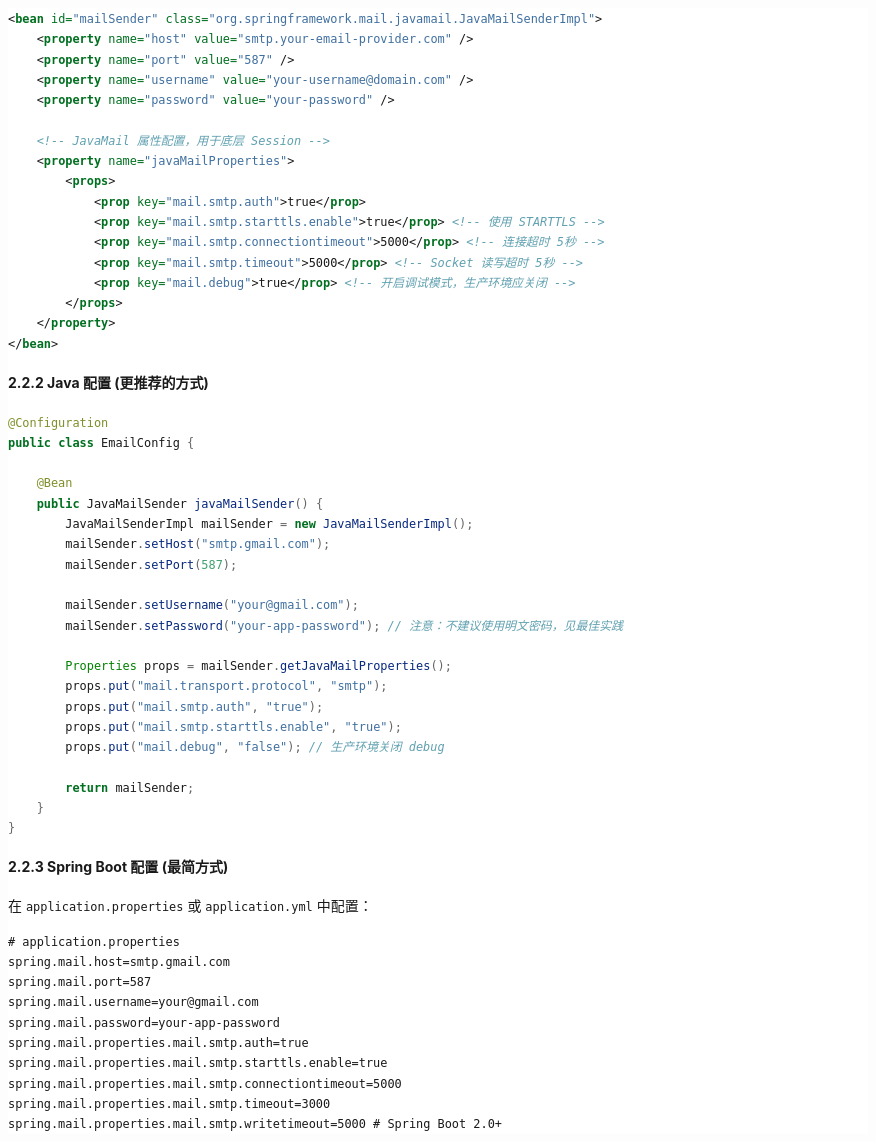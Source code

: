 ```xml
<bean id="mailSender" class="org.springframework.mail.javamail.JavaMailSenderImpl">
    <property name="host" value="smtp.your-email-provider.com" />
    <property name="port" value="587" />
    <property name="username" value="your-username@domain.com" />
    <property name="password" value="your-password" />

    <!-- JavaMail 属性配置，用于底层 Session -->
    <property name="javaMailProperties">
        <props>
            <prop key="mail.smtp.auth">true</prop>
            <prop key="mail.smtp.starttls.enable">true</prop> <!-- 使用 STARTTLS -->
            <prop key="mail.smtp.connectiontimeout">5000</prop> <!-- 连接超时 5秒 -->
            <prop key="mail.smtp.timeout">5000</prop> <!-- Socket 读写超时 5秒 -->
            <prop key="mail.debug">true</prop> <!-- 开启调试模式，生产环境应关闭 -->
        </props>
    </property>
</bean>
```

#### 2.2.2 Java 配置 (更推荐的方式)

```java
@Configuration
public class EmailConfig {

    @Bean
    public JavaMailSender javaMailSender() {
        JavaMailSenderImpl mailSender = new JavaMailSenderImpl();
        mailSender.setHost("smtp.gmail.com");
        mailSender.setPort(587);

        mailSender.setUsername("your@gmail.com");
        mailSender.setPassword("your-app-password"); // 注意：不建议使用明文密码，见最佳实践

        Properties props = mailSender.getJavaMailProperties();
        props.put("mail.transport.protocol", "smtp");
        props.put("mail.smtp.auth", "true");
        props.put("mail.smtp.starttls.enable", "true");
        props.put("mail.debug", "false"); // 生产环境关闭 debug

        return mailSender;
    }
}
```

#### 2.2.3 Spring Boot 配置 (最简方式)

在 `application.properties` 或 `application.yml` 中配置：

```properties
# application.properties
spring.mail.host=smtp.gmail.com
spring.mail.port=587
spring.mail.username=your@gmail.com
spring.mail.password=your-app-password
spring.mail.properties.mail.smtp.auth=true
spring.mail.properties.mail.smtp.starttls.enable=true
spring.mail.properties.mail.smtp.connectiontimeout=5000
spring.mail.properties.mail.smtp.timeout=3000
spring.mail.properties.mail.smtp.writetimeout=5000 # Spring Boot 2.0+
```

